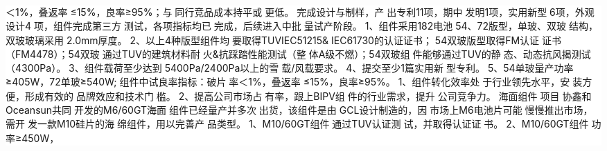 ＜1%，叠返率
≤15%，良率≥95%；与
同行竞品成本持平或
更低。
完成设计与制样，产
出专利11项，期中
发明1项，实用新型
6项，外观设计4
项，组件完成第三方
测试，各项指标均已
完成，后续进入中批
量试产阶段。
1、组件采用182电池
54、72版型，单玻、双玻
结构，双玻玻璃采用
2.0mm厚度。
2、以上4种版型组件均
要取得TUVIEC51215&
IEC61730的认证证书；
54双玻版型取得FM认证
证书（FM4478）；54双玻
通过TUV的建筑材料耐
火&抗踩踏性能测试（整
体A级不燃）；54双玻组
件能够通过TUV的静
态、动态抗风揭测试
（4300Pa）。
3、组件载荷至少达到
5400Pa/2400Pa以上的雪
载/风载要求。
4、提交至少1篇实用新
型专利。
5、54单玻量产功率
≥405W，72单玻≥540W;
组件中试良率指标：破片
率＜1%，叠返率
≤15%，良率≥95%。
1、组件转化效率处
于行业领先水平，安
装方便，形成有效的
品牌效应和技术门
槛。
2、提高公司市场占
有率，跟上BIPV组
件的行业需求，提升
公司竞争力。
海面组件
项目
协鑫和Oceansun共同
开发的M6/60GT海面
组件已经量产并多次
出货，该组件是由
GCL设计制造的，因
市场上M6电池片可能
慢慢推出市场，需开
发一款M10硅片的海
绵组件，用以完善产
品类型。
1、M10/60GT组件
通过TUV认证测
试，并取得认证证
书。
2、M10/60GT组件
功率≥450W，